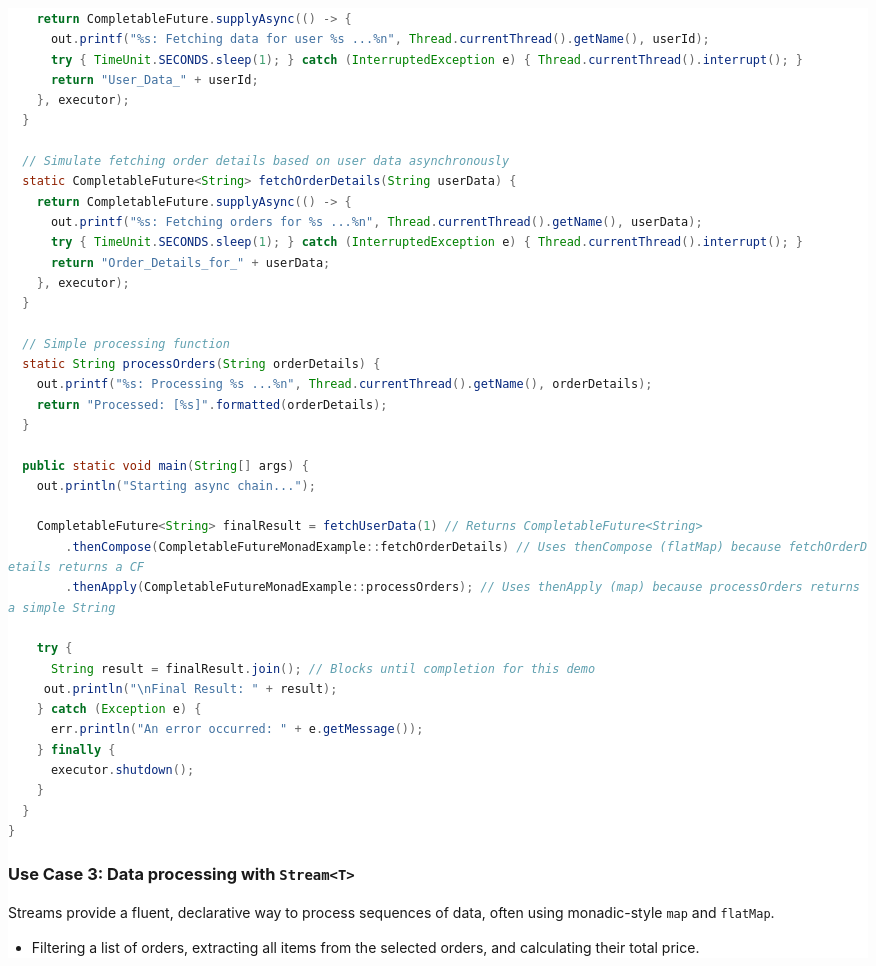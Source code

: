 ~~~~ java 
    return CompletableFuture.supplyAsync(() -> {
      out.printf("%s: Fetching data for user %s ...%n", Thread.currentThread().getName(), userId);
      try { TimeUnit.SECONDS.sleep(1); } catch (InterruptedException e) { Thread.currentThread().interrupt(); }
      return "User_Data_" + userId;
    }, executor);
  }

  // Simulate fetching order details based on user data asynchronously
  static CompletableFuture<String> fetchOrderDetails(String userData) {
    return CompletableFuture.supplyAsync(() -> {
      out.printf("%s: Fetching orders for %s ...%n", Thread.currentThread().getName(), userData);
      try { TimeUnit.SECONDS.sleep(1); } catch (InterruptedException e) { Thread.currentThread().interrupt(); }
      return "Order_Details_for_" + userData;
    }, executor);
  }

  // Simple processing function
  static String processOrders(String orderDetails) {
    out.printf("%s: Processing %s ...%n", Thread.currentThread().getName(), orderDetails);
    return "Processed: [%s]".formatted(orderDetails);
  }

  public static void main(String[] args) {
    out.println("Starting async chain...");

    CompletableFuture<String> finalResult = fetchUserData(1) // Returns CompletableFuture<String>
        .thenCompose(CompletableFutureMonadExample::fetchOrderDetails) // Uses thenCompose (flatMap) because fetchOrderDetails returns a CF
        .thenApply(CompletableFutureMonadExample::processOrders); // Uses thenApply (map) because processOrders returns a simple String

    try {
      String result = finalResult.join(); // Blocks until completion for this demo
     out.println("\nFinal Result: " + result);
    } catch (Exception e) {
      err.println("An error occurred: " + e.getMessage());
    } finally {
      executor.shutdown();
    }
  }
}
~~~~

### Use Case 3: Data processing with  `Stream<T>`

Streams provide a fluent, declarative way to process sequences of data, often using monadic-style `map` and `flatMap`.

-  Filtering a list of orders, extracting all items from the selected orders, and calculating their total price.
